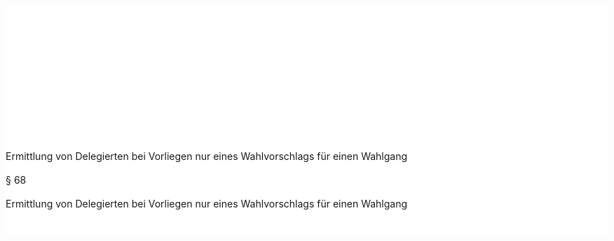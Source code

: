 

</td>

<td style align="left" valign="top" charoff="50">

 

</td>

<td style align="left" valign="top" charoff="50">

 

</td>

<td style align="left" valign="top" charoff="50">

 

</td>

<td style align="left" valign="top" charoff="50">

 

</td>

<td style align="left" valign="top" charoff="50">

 

</td>

<td style align="left" valign="top" charoff="50">

Ermittlung von Delegierten bei Vorliegen nur eines Wahlvorschlags für
einen Wahlgang

</td>

</tr>

<tr>

<td style colspan="7" align="left" valign="top" charoff="50">

§ 68

</td>

<td style align="left" valign="top" charoff="50">

Ermittlung von Delegierten bei Vorliegen nur eines Wahlvorschlags für
einen Wahlgang

</td>

</tr>

<tr>

<td style align="left" valign="top" charoff="50">

 

</td>

<td style align="left" valign="top" charoff="50">
